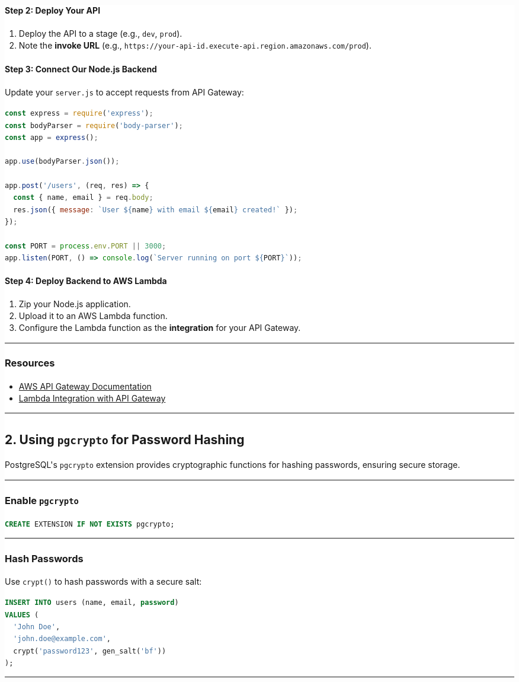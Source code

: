 #### **Step 2: Deploy Your API**
1. Deploy the API to a stage (e.g., `dev`, `prod`).
2. Note the **invoke URL** (e.g., `https://your-api-id.execute-api.region.amazonaws.com/prod`).

#### **Step 3: Connect Our Node.js Backend**
Update your `server.js` to accept requests from API Gateway:
```javascript
const express = require('express');
const bodyParser = require('body-parser');
const app = express();

app.use(bodyParser.json());

app.post('/users', (req, res) => {
  const { name, email } = req.body;
  res.json({ message: `User ${name} with email ${email} created!` });
});

const PORT = process.env.PORT || 3000;
app.listen(PORT, () => console.log(`Server running on port ${PORT}`));
```

#### **Step 4: Deploy Backend to AWS Lambda**
1. Zip your Node.js application.
2. Upload it to an AWS Lambda function.
3. Configure the Lambda function as the **integration** for your API Gateway.

---

### **Resources**
- [AWS API Gateway Documentation](https://docs.aws.amazon.com/apigateway/)
- [Lambda Integration with API Gateway](https://docs.aws.amazon.com/apigateway/latest/developerguide/how-to-lambda-proxy.html)

---

## **2. Using `pgcrypto` for Password Hashing**

PostgreSQL's `pgcrypto` extension provides cryptographic functions for hashing passwords, ensuring secure storage.

---

### **Enable `pgcrypto`**
```sql
CREATE EXTENSION IF NOT EXISTS pgcrypto;
```

---

### **Hash Passwords**
Use `crypt()` to hash passwords with a secure salt:
```sql
INSERT INTO users (name, email, password)
VALUES (
  'John Doe',
  'john.doe@example.com',
  crypt('password123', gen_salt('bf'))
);
```

---